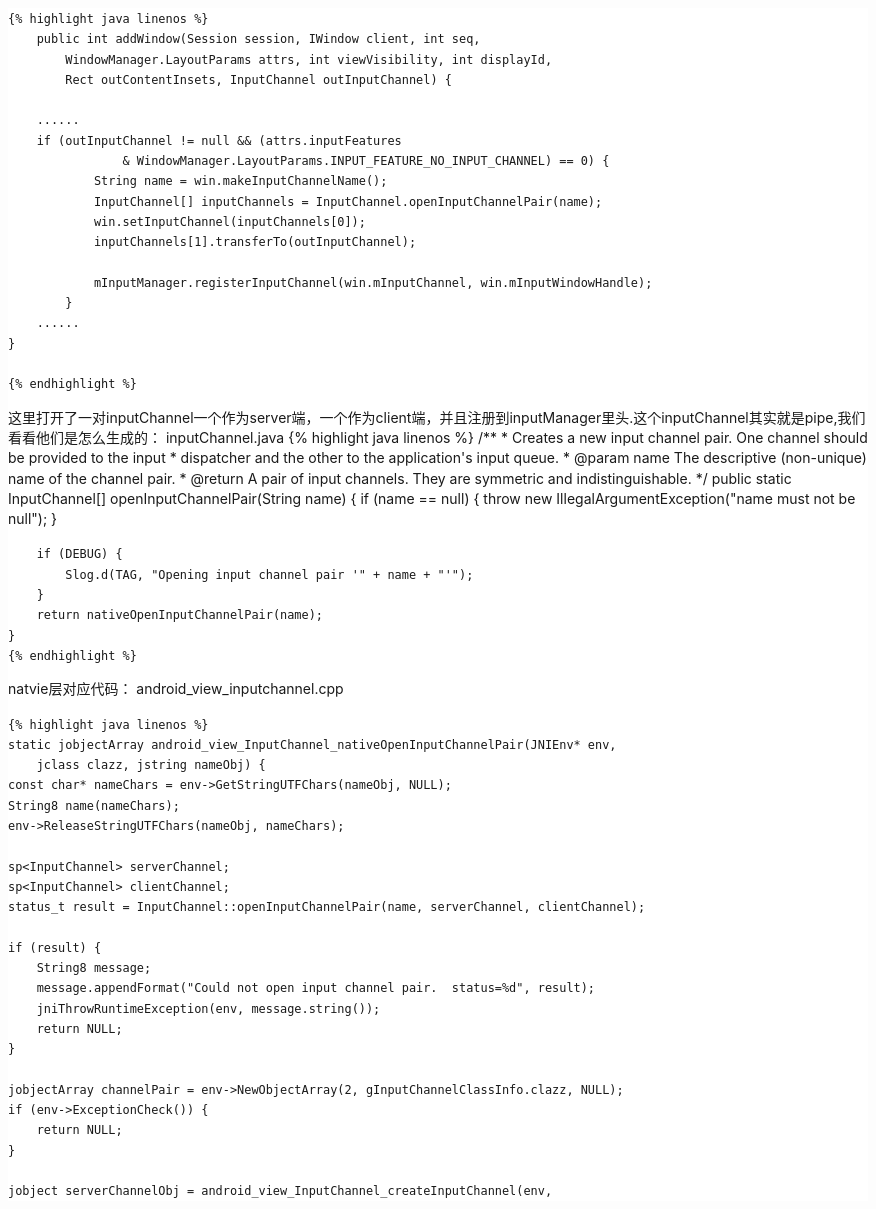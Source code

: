 	{% highlight java linenos %} 
	    public int addWindow(Session session, IWindow client, int seq,
            WindowManager.LayoutParams attrs, int viewVisibility, int displayId,
            Rect outContentInsets, InputChannel outInputChannel) {

		......
		if (outInputChannel != null && (attrs.inputFeatures
                    & WindowManager.LayoutParams.INPUT_FEATURE_NO_INPUT_CHANNEL) == 0) {
                String name = win.makeInputChannelName();
                InputChannel[] inputChannels = InputChannel.openInputChannelPair(name);
                win.setInputChannel(inputChannels[0]);
                inputChannels[1].transferTo(outInputChannel);

                mInputManager.registerInputChannel(win.mInputChannel, win.mInputWindowHandle);
            }
		......
	}

	{% endhighlight %}
这里打开了一对inputChannel一个作为server端，一个作为client端，并且注册到inputManager里头.这个inputChannel其实就是pipe,我们看看他们是怎么生成的：
inputChannel.java
	{% highlight java linenos %} 
	/**
     * Creates a new input channel pair.  One channel should be provided to the input
     * dispatcher and the other to the application's input queue.
     * @param name The descriptive (non-unique) name of the channel pair.
     * @return A pair of input channels.  They are symmetric and indistinguishable.
     */
    public static InputChannel[] openInputChannelPair(String name) {
        if (name == null) {
            throw new IllegalArgumentException("name must not be null");
        }

        if (DEBUG) {
            Slog.d(TAG, "Opening input channel pair '" + name + "'");
        }
        return nativeOpenInputChannelPair(name);
    }
	{% endhighlight %}
natvie层对应代码：
android_view_inputchannel.cpp



	{% highlight java linenos %}
	static jobjectArray android_view_InputChannel_nativeOpenInputChannelPair(JNIEnv* env,
        jclass clazz, jstring nameObj) {
    const char* nameChars = env->GetStringUTFChars(nameObj, NULL);
    String8 name(nameChars);
    env->ReleaseStringUTFChars(nameObj, nameChars);

    sp<InputChannel> serverChannel;
    sp<InputChannel> clientChannel;
    status_t result = InputChannel::openInputChannelPair(name, serverChannel, clientChannel);

    if (result) {
        String8 message;
        message.appendFormat("Could not open input channel pair.  status=%d", result);
        jniThrowRuntimeException(env, message.string());
        return NULL;
    }

    jobjectArray channelPair = env->NewObjectArray(2, gInputChannelClassInfo.clazz, NULL);
    if (env->ExceptionCheck()) {
        return NULL;
    }

    jobject serverChannelObj = android_view_InputChannel_createInputChannel(env,

[本文基于android-2.3.3_r1代码研究]: http://daemon369.github.io/android/2014/09/11/android-dispatchTouchEvent/  "本文基于android-2.3.3_r1代码研究"
[Android事件分发机制完全解析，带你从源码的角度彻底理解]: http://blog.csdn.net/guolin_blog/article/details/9153747 "Android事件分发机制完全解析，带你从源码的角度彻底理解"